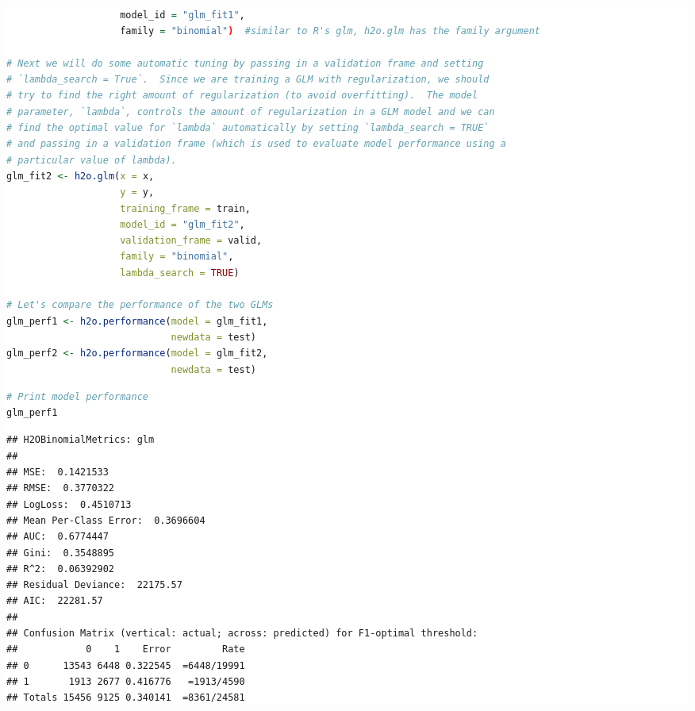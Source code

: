 ``` r
                    model_id = "glm_fit1",
                    family = "binomial")  #similar to R's glm, h2o.glm has the family argument

# Next we will do some automatic tuning by passing in a validation frame and setting 
# `lambda_search = True`.  Since we are training a GLM with regularization, we should 
# try to find the right amount of regularization (to avoid overfitting).  The model 
# parameter, `lambda`, controls the amount of regularization in a GLM model and we can 
# find the optimal value for `lambda` automatically by setting `lambda_search = TRUE` 
# and passing in a validation frame (which is used to evaluate model performance using a 
# particular value of lambda).
glm_fit2 <- h2o.glm(x = x, 
                    y = y, 
                    training_frame = train,
                    model_id = "glm_fit2",
                    validation_frame = valid,
                    family = "binomial",
                    lambda_search = TRUE)

# Let's compare the performance of the two GLMs
glm_perf1 <- h2o.performance(model = glm_fit1,
                             newdata = test)
glm_perf2 <- h2o.performance(model = glm_fit2,
                             newdata = test)
```

``` r
# Print model performance
glm_perf1
```

    ## H2OBinomialMetrics: glm
    ## 
    ## MSE:  0.1421533
    ## RMSE:  0.3770322
    ## LogLoss:  0.4510713
    ## Mean Per-Class Error:  0.3696604
    ## AUC:  0.6774447
    ## Gini:  0.3548895
    ## R^2:  0.06392902
    ## Residual Deviance:  22175.57
    ## AIC:  22281.57
    ## 
    ## Confusion Matrix (vertical: actual; across: predicted) for F1-optimal threshold:
    ##            0    1    Error         Rate
    ## 0      13543 6448 0.322545  =6448/19991
    ## 1       1913 2677 0.416776   =1913/4590
    ## Totals 15456 9125 0.340141  =8361/24581